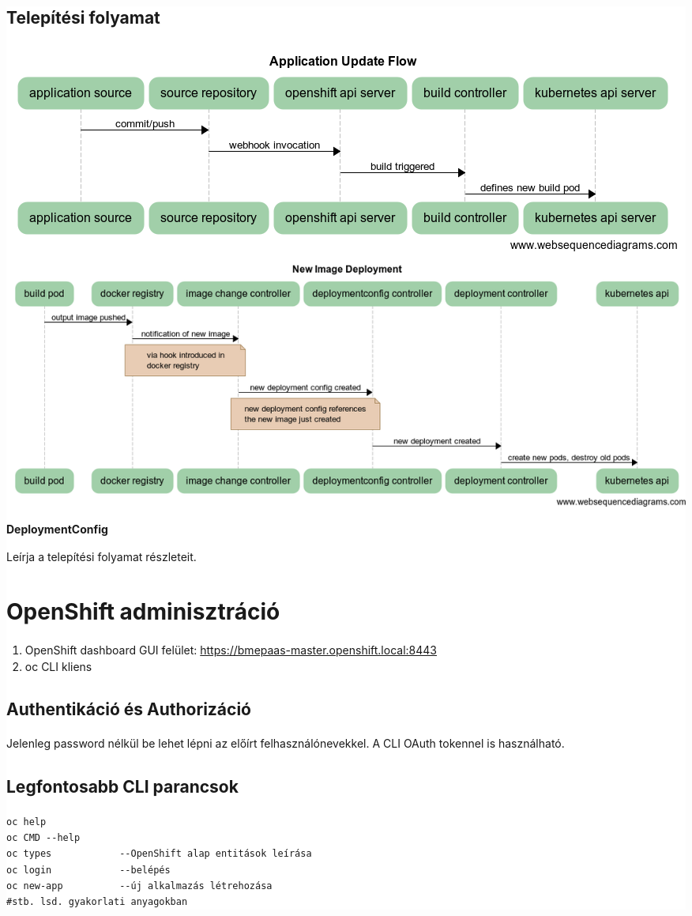 ## Telepítési folyamat

![appflow1](../common/images/deploy_flow1.png)
![appflow](../common/images/deploy_flow.png)

**DeploymentConfig**

Leírja a telepítési folyamat részleteit.


# OpenShift adminisztráció
1. OpenShift dashboard GUI felület: https://bmepaas-master.openshift.local:8443
2. oc CLI kliens

## Authentikáció és Authorizáció
Jelenleg password nélkül be lehet lépni az előírt felhasználónevekkel.
A CLI OAuth tokennel is használható.


## Legfontosabb CLI parancsok
```shell
oc help
oc CMD --help
oc types            --OpenShift alap entitások leírása
oc login            --belépés
oc new-app          --új alkalmazás létrehozása
#stb. lsd. gyakorlati anyagokban
```
